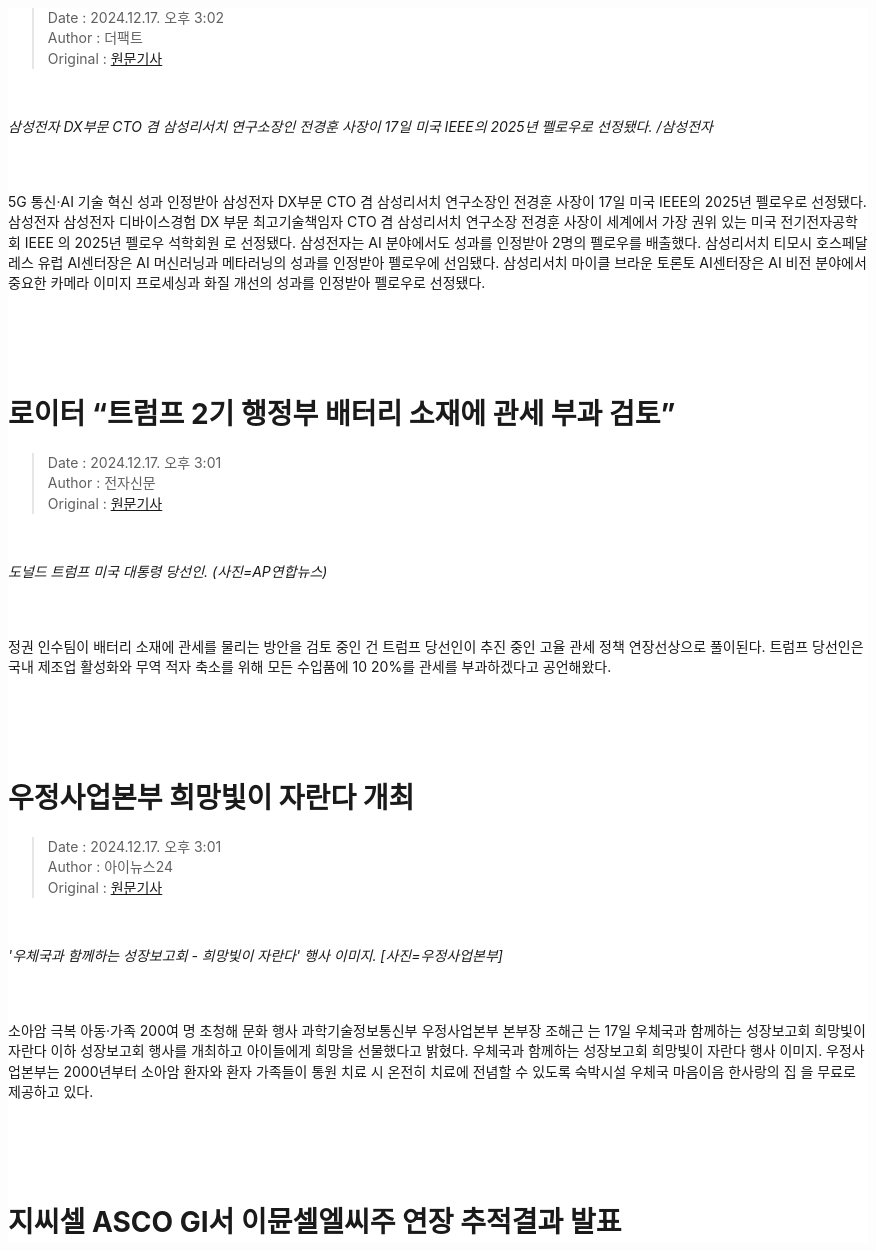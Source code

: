 > Date : 2024.12.17. 오후 3:02  
> Author : 더팩트  
> Original : [원문기사](https://n.news.naver.com/mnews/article/629/0000348702?sid=105)  
<br/>  
  
<img alt="삼성전자 DX부문 CTO 겸 삼성리서치 연구소장인 전경훈 사장이 17일 미국 IEEE의 2025년 펠로우로 선정됐다. /삼성전자" class="_LAZY_LOADING _LAZY_LOADING_INIT_HIDE" src="https://imgnews.pstatic.net/image/629/2024/12/17/202417471734414792_20241217150217354.jpg?type=w860" id="img1" style="display: none;"></img><em class="img_desc">삼성전자 DX부문 CTO 겸 삼성리서치 연구소장인 전경훈 사장이 17일 미국 IEEE의 2025년 펠로우로 선정됐다. /삼성전자</em>  
<br/><br/>  
  
5G 통신·AI 기술 혁신 성과 인정받아 삼성전자 DX부문 CTO 겸 삼성리서치 연구소장인 전경훈 사장이 17일 미국 IEEE의 2025년 펠로우로 선정됐다.
삼성전자 삼성전자 디바이스경험 DX 부문 최고기술책임자 CTO 겸 삼성리서치 연구소장 전경훈 사장이 세계에서 가장 권위 있는 미국 전기전자공학회 IEEE 의 2025년 펠로우 석학회원 로 선정됐다.
삼성전자는 AI 분야에서도 성과를 인정받아 2명의 펠로우를 배출했다.
삼성리서치 티모시 호스페달레스 유럽 AI센터장은 AI 머신러닝과 메타러닝의 성과를 인정받아 펠로우에 선임됐다.
삼성리서치 마이클 브라운 토론토 AI센터장은 AI 비전 분야에서 중요한 카메라 이미지 프로세싱과 화질 개선의 성과를 인정받아 펠로우로 선정됐다.  
<br/><br/><br/>  

  
# 로이터 “트럼프 2기 행정부 배터리 소재에 관세 부과 검토”  
  
> Date : 2024.12.17. 오후 3:01  
> Author : 전자신문  
> Original : [원문기사](https://n.news.naver.com/mnews/article/030/0003268723?sid=105)  
<br/>  
  
<img alt="도널드 트럼프 미국 대통령 당선인. (사진=AP연합뉴스)" class="_LAZY_LOADING _LAZY_LOADING_INIT_HIDE" src="https://imgnews.pstatic.net/image/030/2024/12/17/0003268723_001_20241217150122641.jpg?type=w860" id="img1" style="display: none;"></img><em class="img_desc">도널드 트럼프 미국 대통령 당선인. (사진=AP연합뉴스)</em>  
<br/><br/>  
  
정권 인수팀이 배터리 소재에 관세를 물리는 방안을 검토 중인 건 트럼프 당선인이 추진 중인 고율 관세 정책 연장선상으로 풀이된다.
트럼프 당선인은 국내 제조업 활성화와 무역 적자 축소를 위해 모든 수입품에 10 20%를 관세를 부과하겠다고 공언해왔다.  
<br/><br/><br/>  

  
# 우정사업본부 희망빛이 자란다 개최  
  
> Date : 2024.12.17. 오후 3:01  
> Author : 아이뉴스24  
> Original : [원문기사](https://n.news.naver.com/mnews/article/031/0000894261?sid=105)  
<br/>  
  
<img alt="'우체국과 함께하는 성장보고회 - 희망빛이 자란다' 행사 이미지. [사진=우정사업본부]" class="_LAZY_LOADING _LAZY_LOADING_INIT_HIDE" src="https://imgnews.pstatic.net/image/031/2024/12/17/0000894261_001_20241217150113429.jpg?type=w860" id="img1" style="display: none;"></img><em class="img_desc">'우체국과 함께하는 성장보고회 - 희망빛이 자란다' 행사 이미지. [사진=우정사업본부]</em>  
<br/><br/>  
  
소아암 극복 아동·가족 200여 명 초청해 문화 행사 과학기술정보통신부 우정사업본부 본부장 조해근 는 17일 우체국과 함께하는 성장보고회 희망빛이 자란다 이하 성장보고회 행사를 개최하고 아이들에게 희망을 선물했다고 밝혔다.
우체국과 함께하는 성장보고회 희망빛이 자란다 행사 이미지.
우정사업본부는 2000년부터 소아암 환자와 환자 가족들이 통원 치료 시 온전히 치료에 전념할 수 있도록 숙박시설 우체국 마음이음 한사랑의 집 을 무료로 제공하고 있다.  
<br/><br/><br/>  

  
# 지씨셀 ASCO GI서 이뮨셀엘씨주 연장 추적결과 발표  
  
